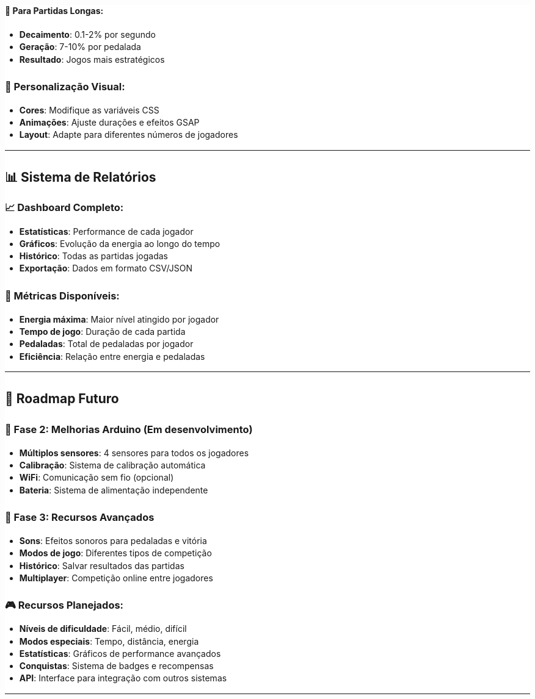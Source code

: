 #### **🐌 Para Partidas Longas:**
- **Decaimento**: 0.1-2% por segundo
- **Geração**: 7-10% por pedalada
- **Resultado**: Jogos mais estratégicos

### **🎨 Personalização Visual:**
- **Cores**: Modifique as variáveis CSS
- **Animações**: Ajuste durações e efeitos GSAP
- **Layout**: Adapte para diferentes números de jogadores

---

## 📊 Sistema de Relatórios

### **📈 Dashboard Completo:**
- **Estatísticas**: Performance de cada jogador
- **Gráficos**: Evolução da energia ao longo do tempo
- **Histórico**: Todas as partidas jogadas
- **Exportação**: Dados em formato CSV/JSON

### **🎯 Métricas Disponíveis:**
- **Energia máxima**: Maior nível atingido por jogador
- **Tempo de jogo**: Duração de cada partida
- **Pedaladas**: Total de pedaladas por jogador
- **Eficiência**: Relação entre energia e pedaladas

---

## 🎯 Roadmap Futuro

### **🔄 Fase 2: Melhorias Arduino (Em desenvolvimento)**
- **Múltiplos sensores**: 4 sensores para todos os jogadores
- **Calibração**: Sistema de calibração automática
- **WiFi**: Comunicação sem fio (opcional)
- **Bateria**: Sistema de alimentação independente

### **📱 Fase 3: Recursos Avançados**
- **Sons**: Efeitos sonoros para pedaladas e vitória
- **Modos de jogo**: Diferentes tipos de competição
- **Histórico**: Salvar resultados das partidas
- **Multiplayer**: Competição online entre jogadores

### **🎮 Recursos Planejados:**
- **Níveis de dificuldade**: Fácil, médio, difícil
- **Modos especiais**: Tempo, distância, energia
- **Estatísticas**: Gráficos de performance avançados
- **Conquistas**: Sistema de badges e recompensas
- **API**: Interface para integração com outros sistemas

---
